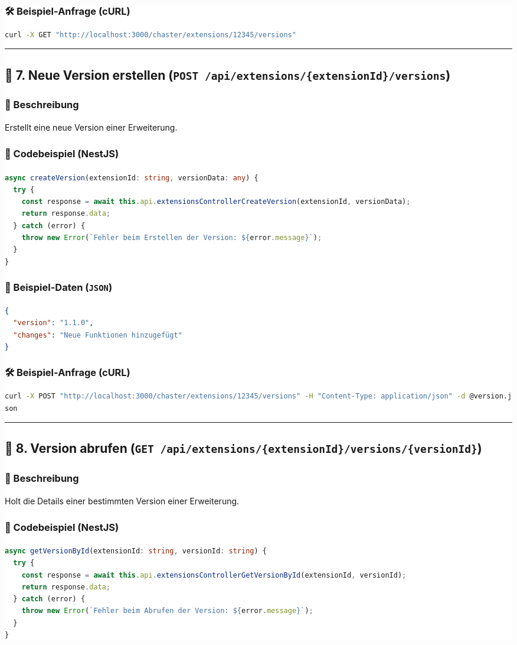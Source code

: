 ### 🛠️ Beispiel-Anfrage (cURL)
```sh
curl -X GET "http://localhost:3000/chaster/extensions/12345/versions"
```

---

## 🔹 7. Neue Version erstellen (`POST /api/extensions/{extensionId}/versions`)
### 📌 Beschreibung
Erstellt eine neue Version einer Erweiterung.

### 📂 Codebeispiel (NestJS)
```ts
async createVersion(extensionId: string, versionData: any) {
  try {
    const response = await this.api.extensionsControllerCreateVersion(extensionId, versionData);
    return response.data;
  } catch (error) {
    throw new Error(`Fehler beim Erstellen der Version: ${error.message}`);
  }
}
```

### 🔧 Beispiel-Daten (`JSON`)
```json
{
  "version": "1.1.0",
  "changes": "Neue Funktionen hinzugefügt"
}
```

### 🛠️ Beispiel-Anfrage (cURL)
```sh
curl -X POST "http://localhost:3000/chaster/extensions/12345/versions" -H "Content-Type: application/json" -d @version.json
```

---

## 🔹 8. Version abrufen (`GET /api/extensions/{extensionId}/versions/{versionId}`)
### 📌 Beschreibung
Holt die Details einer bestimmten Version einer Erweiterung.

### 📂 Codebeispiel (NestJS)
```ts
async getVersionById(extensionId: string, versionId: string) {
  try {
    const response = await this.api.extensionsControllerGetVersionById(extensionId, versionId);
    return response.data;
  } catch (error) {
    throw new Error(`Fehler beim Abrufen der Version: ${error.message}`);
  }
}
```
